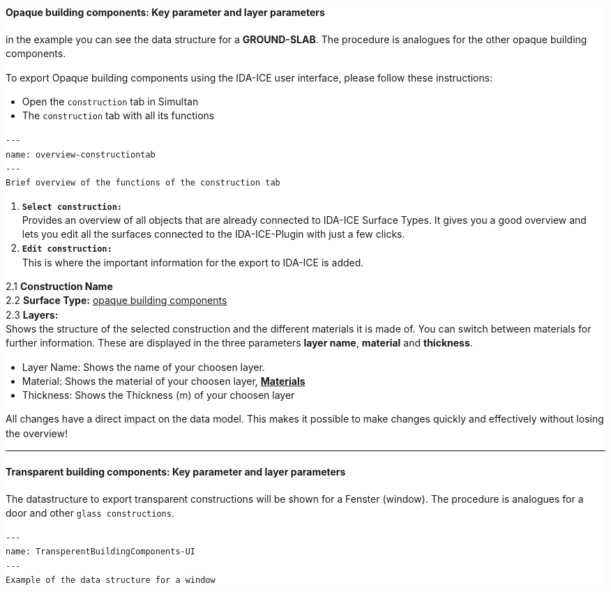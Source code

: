 #### Opaque building components: Key parameter and layer parameters

in the example you can see the data structure for a **GROUND-SLAB**. The procedure is analogues for the other opaque building components.

To export Opaque building components using the IDA-ICE user interface, please follow these instructions:

- Open the `construction` tab in Simultan 
- The `construction` tab with all its functions 

```{figure} img/overview-constructiontab.png
---
name: overview-constructiontab
---
Brief overview of the functions of the construction tab
```

1. **`Select construction:`**  
Provides an overview of all objects that are already connected to IDA-ICE Surface Types. It gives you a good overview and lets you edit all the surfaces connected to the IDA-ICE-Plugin with just a few clicks. 
2. **`Edit construction:`**   
This is where the important information for the export to IDA-ICE is added. 


2.1 **Construction Name**  
2.2 **Surface Type:** [opaque building components](#opaque-building-components-key-parameter-and-layer-parameters)  
2.3 **Layers:**  
Shows the structure of the selected construction and the different materials it is made of. You can switch between materials for further information. These are displayed in the three parameters **layer name**, **material** and **thickness**.

- Layer Name: Shows the name of your choosen layer. 
- Material: Shows the material of your choosen layer, [**Materials**](#material-properties) 
- Thickness: Shows the Thickness (m) of your choosen layer

All changes have a direct impact on the data model. This makes it possible to make changes quickly and effectively without losing the overview! 

---

#### Transparent building components: Key parameter and layer parameters

The datastructure to export transparent constructions will be shown for a Fenster (window). The procedure is analogues for a
door and other `glass constructions`.

```{figure} img/TransperentBuildingComponents-UI.png
---
name: TransperentBuildingComponents-UI
---
Example of the data structure for a window
```
